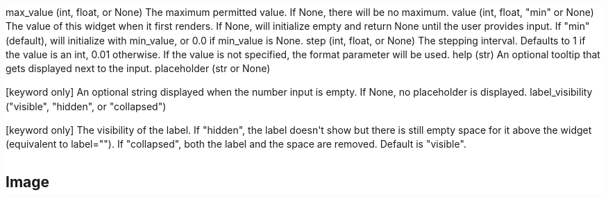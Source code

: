   </tr>
  <tr>
   <td>max_value (int, float, or None)
   </td>
   <td>The maximum permitted value. If None, there will be no maximum.
   </td>
  </tr>
  <tr>
   <td>value (int, float, "min" or None)
   </td>
   <td>The value of this widget when it first renders. If None, will initialize empty and return None until the user provides input. If "min" (default), will initialize with min_value, or 0.0 if min_value is None.
   </td>
  </tr>
  <tr>
   <td>step (int, float, or None)
   </td>
   <td>The stepping interval. Defaults to 1 if the value is an int, 0.01 otherwise. If the value is not specified, the format parameter will be used.
   </td>
  </tr>
  <tr>
   <td>help (str)
   </td>
   <td>An optional tooltip that gets displayed next to the input.
   </td>
  </tr>
  <tr>
   <td>placeholder (str or None)
<p>
[keyword only]
   </td>
   <td>An optional string displayed when the number input is empty. If None, no placeholder is displayed.
   </td>
  </tr>
  <tr>
   <td>label_visibility ("visible", "hidden", or "collapsed")
<p>
[keyword only]
   </td>
   <td>The visibility of the label. If "hidden", the label doesn't show but there is still empty space for it above the widget (equivalent to label=""). If "collapsed", both the label and the space are removed. Default is "visible".
   </td>
  </tr>
</table>



## Image
